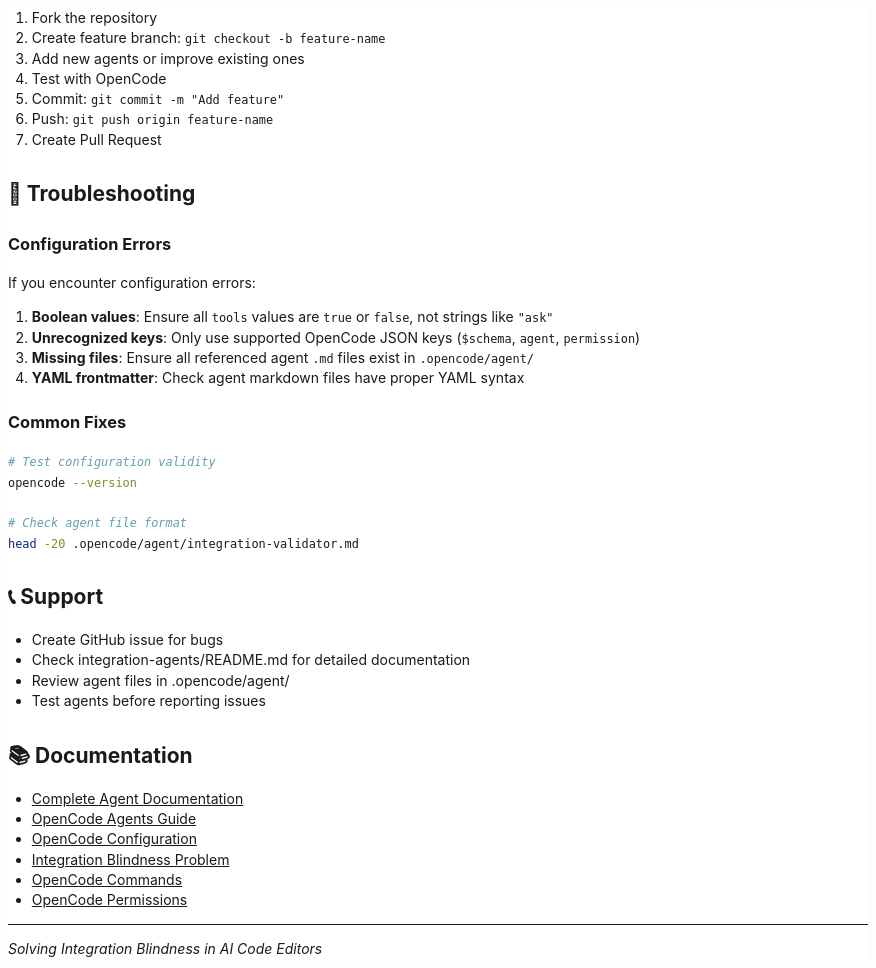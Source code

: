 1. Fork the repository
2. Create feature branch: `git checkout -b feature-name`
3. Add new agents or improve existing ones
4. Test with OpenCode
5. Commit: `git commit -m "Add feature"`
6. Push: `git push origin feature-name`
7. Create Pull Request

## 🔧 Troubleshooting

### Configuration Errors
If you encounter configuration errors:

1. **Boolean values**: Ensure all `tools` values are `true` or `false`, not strings like `"ask"`
2. **Unrecognized keys**: Only use supported OpenCode JSON keys (`$schema`, `agent`, `permission`)
3. **Missing files**: Ensure all referenced agent `.md` files exist in `.opencode/agent/`
4. **YAML frontmatter**: Check agent markdown files have proper YAML syntax

### Common Fixes
```bash
# Test configuration validity
opencode --version

# Check agent file format
head -20 .opencode/agent/integration-validator.md
```

## 📞 Support

- Create GitHub issue for bugs
- Check integration-agents/README.md for detailed documentation
- Review agent files in .opencode/agent/
- Test agents before reporting issues

## 📚 Documentation

- [Complete Agent Documentation](./AGENTS.md)
- [OpenCode Agents Guide](./opencode_agents.txt)
- [OpenCode Configuration](./opencode_config.txt)
- [Integration Blindness Problem](./integration_blindness.txt)
- [OpenCode Commands](./opencode_commands.txt)
- [OpenCode Permissions](./opencode_permissions.txt)

---
*Solving Integration Blindness in AI Code Editors*
